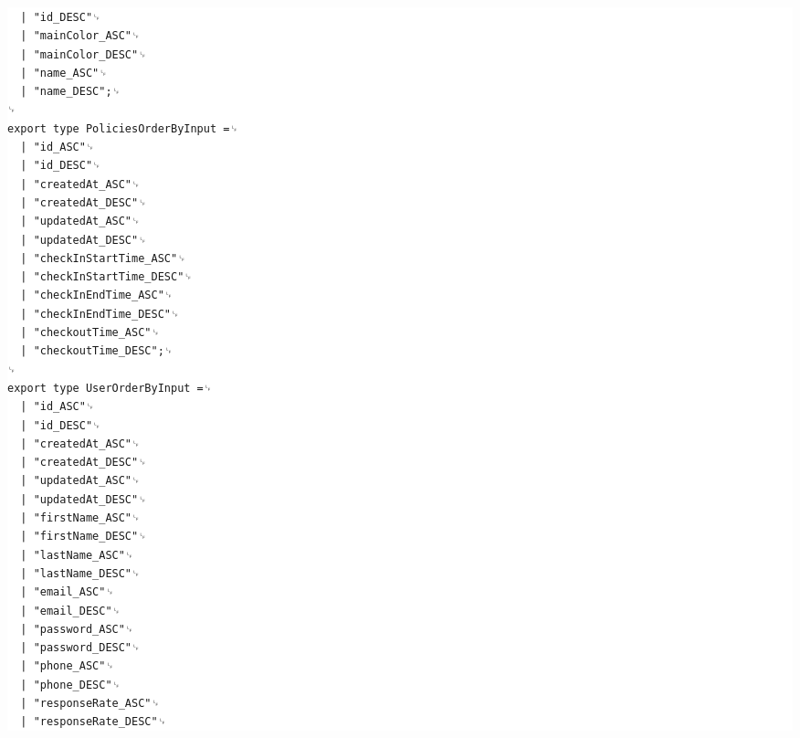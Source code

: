       | "id_DESC"␊
      | "mainColor_ASC"␊
      | "mainColor_DESC"␊
      | "name_ASC"␊
      | "name_DESC";␊
    ␊
    export type PoliciesOrderByInput =␊
      | "id_ASC"␊
      | "id_DESC"␊
      | "createdAt_ASC"␊
      | "createdAt_DESC"␊
      | "updatedAt_ASC"␊
      | "updatedAt_DESC"␊
      | "checkInStartTime_ASC"␊
      | "checkInStartTime_DESC"␊
      | "checkInEndTime_ASC"␊
      | "checkInEndTime_DESC"␊
      | "checkoutTime_ASC"␊
      | "checkoutTime_DESC";␊
    ␊
    export type UserOrderByInput =␊
      | "id_ASC"␊
      | "id_DESC"␊
      | "createdAt_ASC"␊
      | "createdAt_DESC"␊
      | "updatedAt_ASC"␊
      | "updatedAt_DESC"␊
      | "firstName_ASC"␊
      | "firstName_DESC"␊
      | "lastName_ASC"␊
      | "lastName_DESC"␊
      | "email_ASC"␊
      | "email_DESC"␊
      | "password_ASC"␊
      | "password_DESC"␊
      | "phone_ASC"␊
      | "phone_DESC"␊
      | "responseRate_ASC"␊
      | "responseRate_DESC"␊